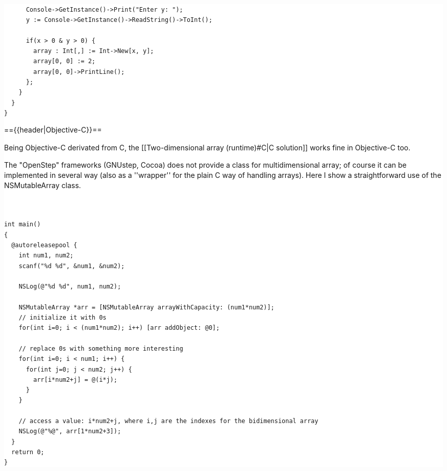```objeck
      Console->GetInstance()->Print("Enter y: ");
      y := Console->GetInstance()->ReadString()->ToInt();

      if(x > 0 & y > 0) {
        array : Int[,] := Int->New[x, y];
        array[0, 0] := 2;
        array[0, 0]->PrintLine();
      };
    }
  }
}

```


=={{header|Objective-C}}==

Being Objective-C derivated from C, the [[Two-dimensional array (runtime)#C|C solution]] works fine in Objective-C too.

The "OpenStep" frameworks (GNUstep, Cocoa) does not provide a class for multidimensional array; of course it can be implemented in several way (also as a ''wrapper'' for the plain C way of handling arrays). Here I show a straightforward use of the NSMutableArray class.

```objc>#import <Foundation/Foundation.h


int main()
{
  @autoreleasepool {
    int num1, num2;
    scanf("%d %d", &num1, &num2);

    NSLog(@"%d %d", num1, num2);

    NSMutableArray *arr = [NSMutableArray arrayWithCapacity: (num1*num2)];
    // initialize it with 0s
    for(int i=0; i < (num1*num2); i++) [arr addObject: @0];

    // replace 0s with something more interesting
    for(int i=0; i < num1; i++) {
      for(int j=0; j < num2; j++) {
        arr[i*num2+j] = @(i*j);
      }
    }

    // access a value: i*num2+j, where i,j are the indexes for the bidimensional array
    NSLog(@"%@", arr[1*num2+3]);
  }
  return 0;
}
```


